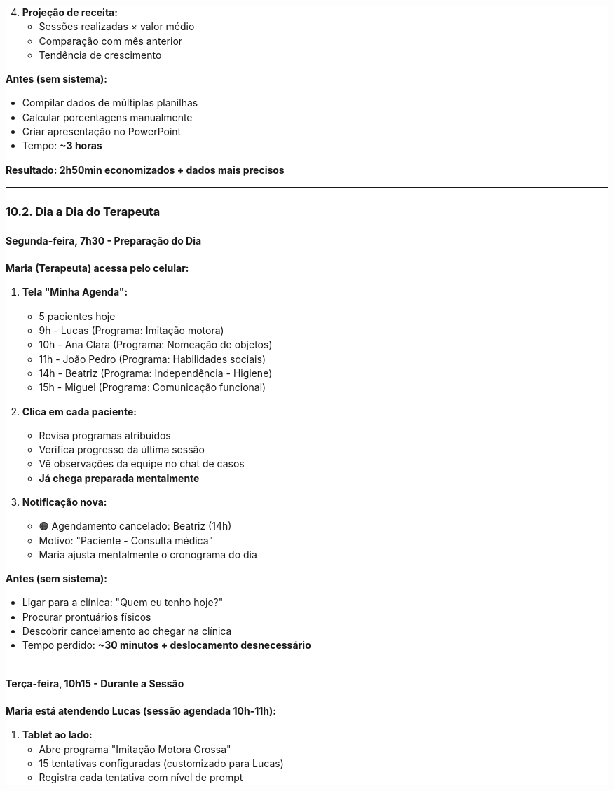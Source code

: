 4. **Projeção de receita:**
   - Sessões realizadas × valor médio
   - Comparação com mês anterior
   - Tendência de crescimento

**Antes (sem sistema):**
- Compilar dados de múltiplas planilhas
- Calcular porcentagens manualmente
- Criar apresentação no PowerPoint
- Tempo: **~3 horas**

**Resultado: 2h50min economizados + dados mais precisos**

---

### 10.2. Dia a Dia do Terapeuta

#### **Segunda-feira, 7h30 - Preparação do Dia**

**Maria (Terapeuta) acessa pelo celular:**

1. **Tela "Minha Agenda":**
   - 5 pacientes hoje
   - 9h - Lucas (Programa: Imitação motora)
   - 10h - Ana Clara (Programa: Nomeação de objetos)
   - 11h - João Pedro (Programa: Habilidades sociais)
   - 14h - Beatriz (Programa: Independência - Higiene)
   - 15h - Miguel (Programa: Comunicação funcional)

2. **Clica em cada paciente:**
   - Revisa programas atribuídos
   - Verifica progresso da última sessão
   - Vê observações da equipe no chat de casos
   - **Já chega preparada mentalmente**

3. **Notificação nova:**
   - 🟠 Agendamento cancelado: Beatriz (14h)
   - Motivo: "Paciente - Consulta médica"
   - Maria ajusta mentalmente o cronograma do dia

**Antes (sem sistema):**
- Ligar para a clínica: "Quem eu tenho hoje?"
- Procurar prontuários físicos
- Descobrir cancelamento ao chegar na clínica
- Tempo perdido: **~30 minutos + deslocamento desnecessário**

---

#### **Terça-feira, 10h15 - Durante a Sessão**

**Maria está atendendo Lucas (sessão agendada 10h-11h):**

1. **Tablet ao lado:**
   - Abre programa "Imitação Motora Grossa"
   - 15 tentativas configuradas (customizado para Lucas)
   - Registra cada tentativa com nível de prompt
